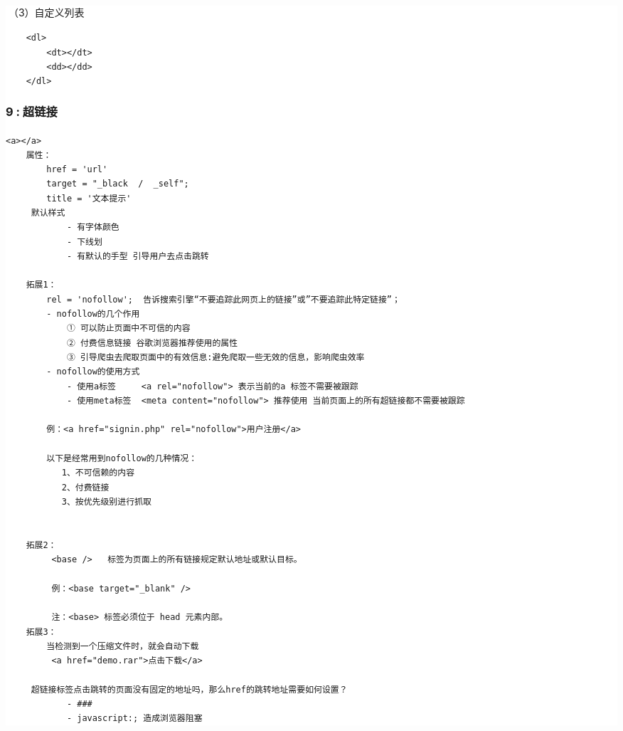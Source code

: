 ​		（3）自定义列表

```txt	
	<dl>
		<dt></dt>
		<dd></dd>
	</dl>
```

### 9 : 超链接

```txt
<a></a>
	属性：
		href = 'url'
		target = "_black  /  _self";
		title = '文本提示'
	 默认样式
            - 有字体颜色
            - 下线划
            - 有默认的手型 引导用户去点击跳转
		
	拓展1：
		rel = 'nofollow';  告诉搜索引擎“不要追踪此网页上的链接”或”不要追踪此特定链接”；
		- nofollow的几个作用
            ① 可以防止页面中不可信的内容
            ② 付费信息链接 谷歌浏览器推荐使用的属性
            ③ 引导爬虫去爬取页面中的有效信息:避免爬取一些无效的信息，影响爬虫效率
        - nofollow的使用方式
            - 使用a标签     <a rel="nofollow"> 表示当前的a 标签不需要被跟踪
           	- 使用meta标签  <meta content="nofollow"> 推荐使用 当前页面上的所有超链接都不需要被跟踪
		
		例：<a href="signin.php" rel="nofollow">用户注册</a>
		
		以下是经常用到nofollow的几种情况：
	       1、不可信赖的内容
           2、付费链接
           3、按优先级别进行抓取
           
		
	拓展2：	
		 <base />   标签为页面上的所有链接规定默认地址或默认目标。
		 
		 例：<base target="_blank" />
		 
		 注：<base> 标签必须位于 head 元素内部。
	拓展3：
		当检测到一个压缩文件时，就会自动下载
		 <a href="demo.rar">点击下载</a>
		 
	 超链接标签点击跳转的页面没有固定的地址吗，那么href的跳转地址需要如何设置？
            - ###
            - javascript:; 造成浏览器阻塞
```
